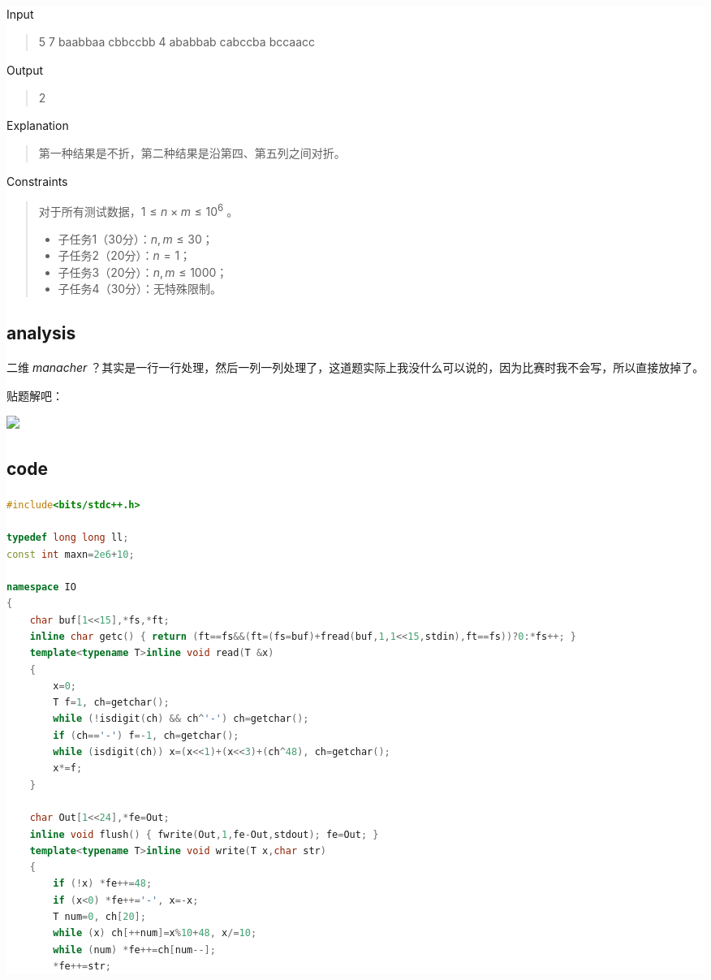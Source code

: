 Input

> 5 7
> baabbaa
> cbbccbb
> 4
> ababbab
> cabccba
> bccaacc

Output

> 2

Explanation

> 第一种结果是不折，第二种结果是沿第四、第五列之间对折。

Constraints

> 对于所有测试数据，$1\leqslant n\times m\leqslant 10^6$ 。
>
> - 子任务1（30分）：$n,m\leqslant 30$；
> - 子任务2（20分）：$n=1$；
> - 子任务3（20分）：$n,m\leqslant 1000$；
> - 子任务4（30分）：无特殊限制。

## analysis

二维 $manacher$ ？其实是一行一行处理，然后一列一列处理了，这道题实际上我没什么可以说的，因为比赛时我不会写，所以直接放掉了。

贴题解吧：

![](https://img2018.cnblogs.com/blog/1587478/201909/1587478-20190901105603051-1563819899.png)

## code

```cpp
#include<bits/stdc++.h>

typedef long long ll;
const int maxn=2e6+10;

namespace IO
{
	char buf[1<<15],*fs,*ft;
	inline char getc() { return (ft==fs&&(ft=(fs=buf)+fread(buf,1,1<<15,stdin),ft==fs))?0:*fs++; }
	template<typename T>inline void read(T &x)
	{
		x=0;
		T f=1, ch=getchar();
		while (!isdigit(ch) && ch^'-') ch=getchar();
		if (ch=='-') f=-1, ch=getchar();
		while (isdigit(ch)) x=(x<<1)+(x<<3)+(ch^48), ch=getchar();
		x*=f;
	}

	char Out[1<<24],*fe=Out;
	inline void flush() { fwrite(Out,1,fe-Out,stdout); fe=Out; }
	template<typename T>inline void write(T x,char str)
	{
		if (!x) *fe++=48;
		if (x<0) *fe++='-', x=-x;
		T num=0, ch[20];
		while (x) ch[++num]=x%10+48, x/=10;
		while (num) *fe++=ch[num--];
		*fe++=str;
```
